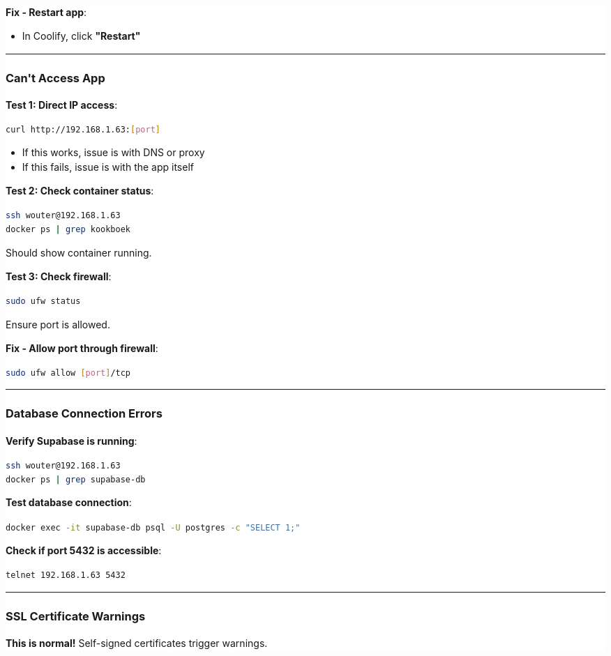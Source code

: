 **Fix - Restart app**:
- In Coolify, click **"Restart"**

---

### Can't Access App

**Test 1: Direct IP access**:
```bash
curl http://192.168.1.63:[port]
```
- If this works, issue is with DNS or proxy
- If this fails, issue is with the app itself

**Test 2: Check container status**:
```bash
ssh wouter@192.168.1.63
docker ps | grep kookboek
```
Should show container running.

**Test 3: Check firewall**:
```bash
sudo ufw status
```
Ensure port is allowed.

**Fix - Allow port through firewall**:
```bash
sudo ufw allow [port]/tcp
```

---

### Database Connection Errors

**Verify Supabase is running**:
```bash
ssh wouter@192.168.1.63
docker ps | grep supabase-db
```

**Test database connection**:
```bash
docker exec -it supabase-db psql -U postgres -c "SELECT 1;"
```

**Check if port 5432 is accessible**:
```bash
telnet 192.168.1.63 5432
```

---

### SSL Certificate Warnings

**This is normal!** Self-signed certificates trigger warnings.
